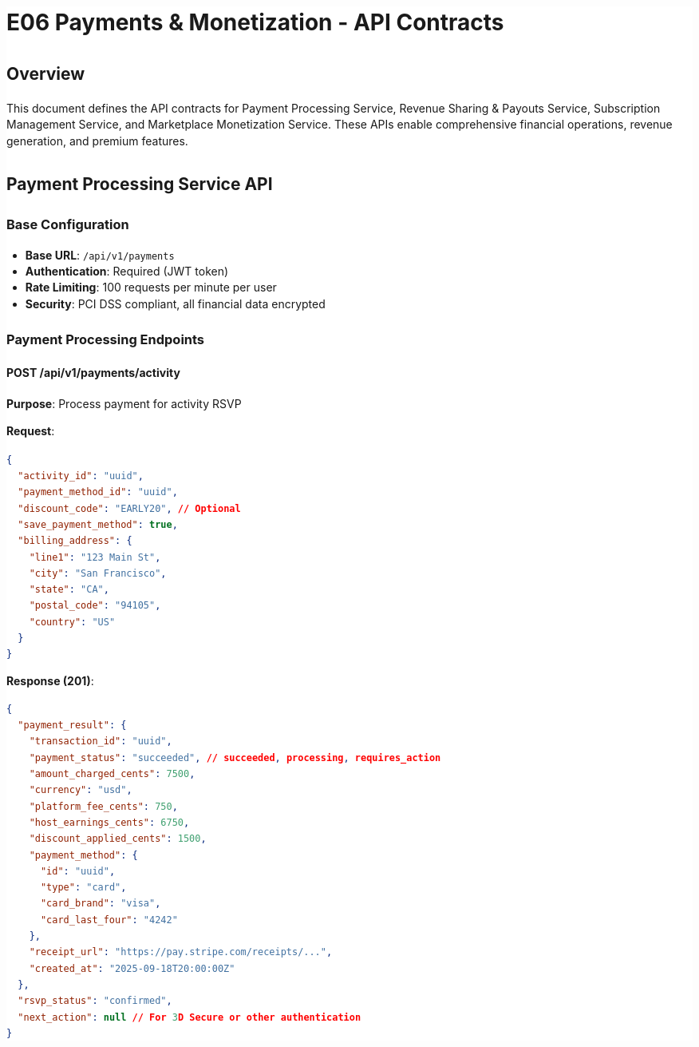 # E06 Payments & Monetization - API Contracts

## Overview

This document defines the API contracts for Payment Processing Service, Revenue Sharing & Payouts Service, Subscription Management Service, and Marketplace Monetization Service. These APIs enable comprehensive financial operations, revenue generation, and premium features.

## Payment Processing Service API

### Base Configuration
- **Base URL**: `/api/v1/payments`
- **Authentication**: Required (JWT token)
- **Rate Limiting**: 100 requests per minute per user
- **Security**: PCI DSS compliant, all financial data encrypted

### Payment Processing Endpoints

#### POST /api/v1/payments/activity
**Purpose**: Process payment for activity RSVP

**Request**:
```json
{
  "activity_id": "uuid",
  "payment_method_id": "uuid",
  "discount_code": "EARLY20", // Optional
  "save_payment_method": true,
  "billing_address": {
    "line1": "123 Main St",
    "city": "San Francisco",
    "state": "CA",
    "postal_code": "94105",
    "country": "US"
  }
}
```

**Response (201)**:
```json
{
  "payment_result": {
    "transaction_id": "uuid",
    "payment_status": "succeeded", // succeeded, processing, requires_action
    "amount_charged_cents": 7500,
    "currency": "usd",
    "platform_fee_cents": 750,
    "host_earnings_cents": 6750,
    "discount_applied_cents": 1500,
    "payment_method": {
      "id": "uuid",
      "type": "card",
      "card_brand": "visa",
      "card_last_four": "4242"
    },
    "receipt_url": "https://pay.stripe.com/receipts/...",
    "created_at": "2025-09-18T20:00:00Z"
  },
  "rsvp_status": "confirmed",
  "next_action": null // For 3D Secure or other authentication
}
```
